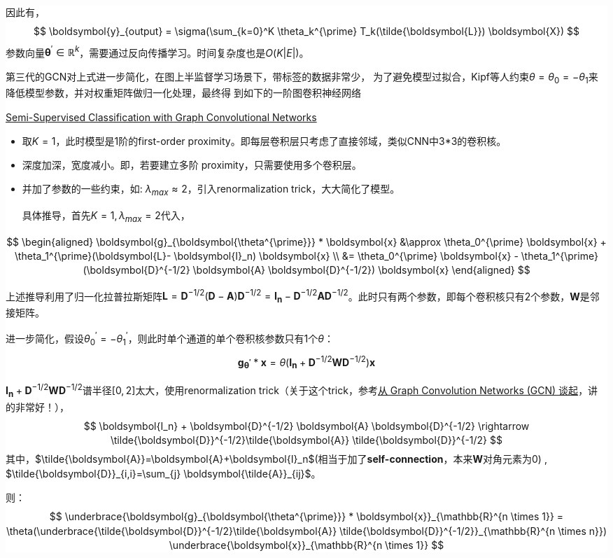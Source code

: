 因此有，
$$
\boldsymbol{y}_{output} = \sigma(\sum_{k=0}^K \theta_k^{\prime} T_k(\tilde{\boldsymbol{L}}) \boldsymbol{X})
$$
参数向量$\boldsymbol{\theta}^{\prime} \in \mathbb{R}^{k}$，需要通过反向传播学习。时间复杂度也是$O(K|E|)$。


第三代的GCN对上式进一步简化，在图上半监督学习场景下，带标签的数据非常少， 为了避免模型过拟合，Kipf等人约束$θ=θ_0=-θ_1$来 降低模型参数，并对权重矩阵做归一化处理，最终得 到如下的一阶图卷积神经网络

[Semi-Supervised Classification with Graph Convolutional Networks](https://arxiv.org/abs/1609.02907)

- 取$K=1$，此时模型是1阶的first-order proximity。即每层卷积层只考虑了直接邻域，类似CNN中3*3的卷积核。

- 深度加深，宽度减小。即，若要建立多阶 proximity，只需要使用多个卷积层。

- 并加了参数的一些约束，如: $\lambda_{max}\approx2$，引入renormalization trick，大大简化了模型。

  具体推导，首先$K=1,\lambda_{max}=2$代入，

$$
\begin{aligned}
\boldsymbol{g}_{\boldsymbol{\theta^{\prime}}} * \boldsymbol{x} &\approx \theta_0^{\prime} \boldsymbol{x} + \theta_1^{\prime}(\boldsymbol{L}- \boldsymbol{I}_n) \boldsymbol{x} \\
&= \theta_0^{\prime} \boldsymbol{x} - \theta_1^{\prime}(\boldsymbol{D}^{-1/2} \boldsymbol{A} \boldsymbol{D}^{-1/2}) \boldsymbol{x}
\end{aligned}
$$

上述推导利用了归一化拉普拉斯矩阵$\boldsymbol{L}=\boldsymbol{D}^{-1/2}(\boldsymbol{D}-\boldsymbol{A})\boldsymbol{D}^{-1/2}=\boldsymbol{I_n}-\boldsymbol{D}^{-1/2} \boldsymbol{A} \boldsymbol{D}^{-1/2}$。此时只有两个参数，即每个卷积核只有2个参数，$\boldsymbol{W}$是邻接矩阵。

进一步简化，假设$\theta_0^{\prime}=-\theta_1^{\prime}$，则此时单个通道的单个卷积核参数只有1个$\theta$：
$$
\boldsymbol{g}_{\boldsymbol{\theta^{\prime}}} * \boldsymbol{x} = \theta(\boldsymbol{I_n} + \boldsymbol{D}^{-1/2} \boldsymbol{W} \boldsymbol{D}^{-1/2}) \boldsymbol{x}
$$

$\boldsymbol{I_n} + \boldsymbol{D}^{-1/2} \boldsymbol{W} \boldsymbol{D}^{-1/2}$谱半径$[0,2]$太大，使用renormalization trick（关于这个trick，参考[从 Graph Convolution Networks (GCN) 谈起](https://zhuanlan.zhihu.com/p/60014316)，讲的非常好！），
$$
\boldsymbol{I_n} + \boldsymbol{D}^{-1/2} \boldsymbol{A} \boldsymbol{D}^{-1/2} \rightarrow \tilde{\boldsymbol{D}}^{-1/2}\tilde{\boldsymbol{A}} \tilde{\boldsymbol{D}}^{-1/2}
$$
其中，$\tilde{\boldsymbol{A}}=\boldsymbol{A}+\boldsymbol{I}_n$(相当于加了**self-connection**，本来$\boldsymbol{W}$对角元素为0) , $\tilde{\boldsymbol{D}}_{i,i}=\sum_{j} \boldsymbol{\tilde{A}}_{ij}$。

则：
$$
\underbrace{\boldsymbol{g}_{\boldsymbol{\theta^{\prime}}} * \boldsymbol{x}}_{\mathbb{R}^{n \times 1}} = \theta(\underbrace{\tilde{\boldsymbol{D}}^{-1/2}\tilde{\boldsymbol{A}} \tilde{\boldsymbol{D}}^{-1/2}}_{\mathbb{R}^{n \times n}}) \underbrace{\boldsymbol{x}}_{\mathbb{R}^{n \times 1}}
$$
